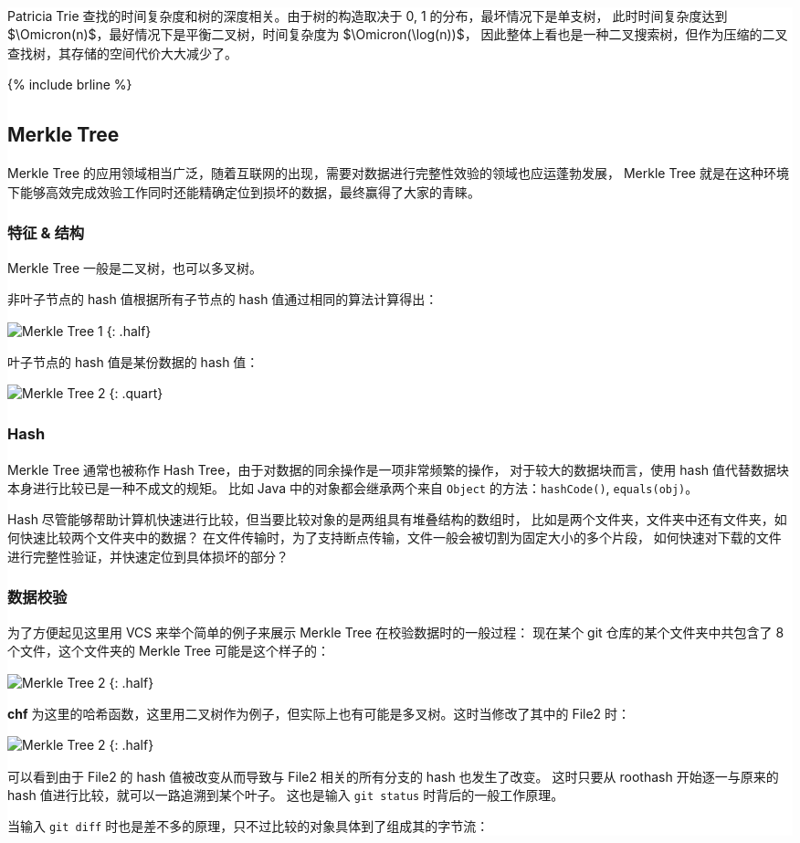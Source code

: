 Patricia Trie 查找的时间复杂度和树的深度相关。由于树的构造取决于 0, 1 的分布，最坏情况下是单支树，
此时时间复杂度达到 $\Omicron(n)$，最好情况下是平衡二叉树，时间复杂度为 $\Omicron(\log(n))$，
因此整体上看也是一种二叉搜索树，但作为压缩的二叉查找树，其存储的空间代价大大减少了。

{% include brline %}

## Merkle Tree

Merkle Tree 的应用领域相当广泛，随着互联网的出现，需要对数据进行完整性效验的领域也应运蓬勃发展，
Merkle Tree 就是在这种环境下能够高效完成效验工作同时还能精确定位到损坏的数据，最终赢得了大家的青睐。

### __特征 & 结构__

Merkle Tree 一般是二叉树，也可以多叉树。

非叶子节点的 hash 值根据所有子节点的 hash 值通过相同的算法计算得出：

![Merkle Tree 1][mt-node]
{: .half}

叶子节点的 hash 值是某份数据的 hash 值：

![Merkle Tree 2][mt-leaf]
{: .quart}

### __Hash__

Merkle Tree 通常也被称作 Hash Tree，由于对数据的同余操作是一项非常频繁的操作，
对于较大的数据块而言，使用 hash 值代替数据块本身进行比较已是一种不成文的规矩。
比如 Java 中的对象都会继承两个来自 `Object` 的方法：`hashCode()`, `equals(obj)`。

Hash 尽管能够帮助计算机快速进行比较，但当要比较对象的是两组具有堆叠结构的数组时，
比如是两个文件夹，文件夹中还有文件夹，如何快速比较两个文件夹中的数据？
在文件传输时，为了支持断点传输，文件一般会被切割为固定大小的多个片段，
如何快速对下载的文件进行完整性验证，并快速定位到具体损坏的部分？

### __数据校验__

为了方便起见这里用 VCS 来举个简单的例子来展示 Merkle Tree 在校验数据时的一般过程：
现在某个 git 仓库的某个文件夹中共包含了 8 个文件，这个文件夹的 Merkle Tree 可能是这个样子的：

![Merkle Tree 2][mt-cmp1]
{: .half}

__chf__ 为这里的哈希函数，这里用二叉树作为例子，但实际上也有可能是多叉树。这时当修改了其中的 File2 时：

![Merkle Tree 2][mt-cmp2]
{: .half}

可以看到由于 File2 的 hash 值被改变从而导致与 File2 相关的所有分支的 hash 也发生了改变。
这时只要从 roothash 开始逐一与原来的 hash 值进行比较，就可以一路追溯到某个叶子。
这也是输入 `git status` 时背后的一般工作原理。

当输入 `git diff` 时也是差不多的原理，只不过比较的对象具体到了组成其的字节流：


[pat-trie]: {{res}}/pat-trie.png
[mt-node]: {{res}}/mt-node.png
[mt-leaf]: {{res}}/mt-leaf.png
[mt-cmp1]: {{res}}/mt-cmp1.png
[mt-cmp2]: {{res}}/mt-cmp2.png
[DAG]: {{res}}/DAG.png
[mt-up]: {{res}}/mt-up.png
[mt-ins1]: {{res}}/mt-ins1.png
[mt-ins2]: {{res}}/mt-ins2.png
[state-trie]: {{res}}/state-trie.png
[m-mpt]: {{res}}/m-mpt.png
[trie]: https://zh.wikipedia.org/wiki/Trie
[radix trie]: https://en.wikipedia.org/wiki/Radix_tree
[merkle tree]: https://en.wikipedia.org/wiki/Merkle_tree
[merkle write]: https://crypto.stackexchange.com/questions/22669/merkle-hash-tree-updates